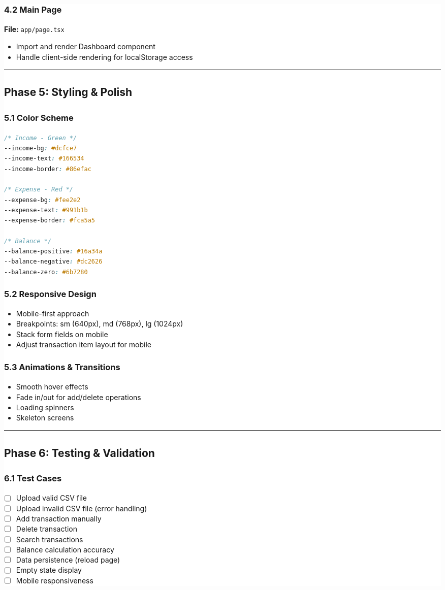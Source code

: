 ### 4.2 Main Page
**File:** `app/page.tsx`

- Import and render Dashboard component
- Handle client-side rendering for localStorage access

---

## Phase 5: Styling & Polish

### 5.1 Color Scheme
```css
/* Income - Green */
--income-bg: #dcfce7
--income-text: #166534
--income-border: #86efac

/* Expense - Red */
--expense-bg: #fee2e2
--expense-text: #991b1b
--expense-border: #fca5a5

/* Balance */
--balance-positive: #16a34a
--balance-negative: #dc2626
--balance-zero: #6b7280
```

### 5.2 Responsive Design
- Mobile-first approach
- Breakpoints: sm (640px), md (768px), lg (1024px)
- Stack form fields on mobile
- Adjust transaction item layout for mobile

### 5.3 Animations & Transitions
- Smooth hover effects
- Fade in/out for add/delete operations
- Loading spinners
- Skeleton screens

---

## Phase 6: Testing & Validation

### 6.1 Test Cases
- [ ] Upload valid CSV file
- [ ] Upload invalid CSV file (error handling)
- [ ] Add transaction manually
- [ ] Delete transaction
- [ ] Search transactions
- [ ] Balance calculation accuracy
- [ ] Data persistence (reload page)
- [ ] Empty state display
- [ ] Mobile responsiveness
